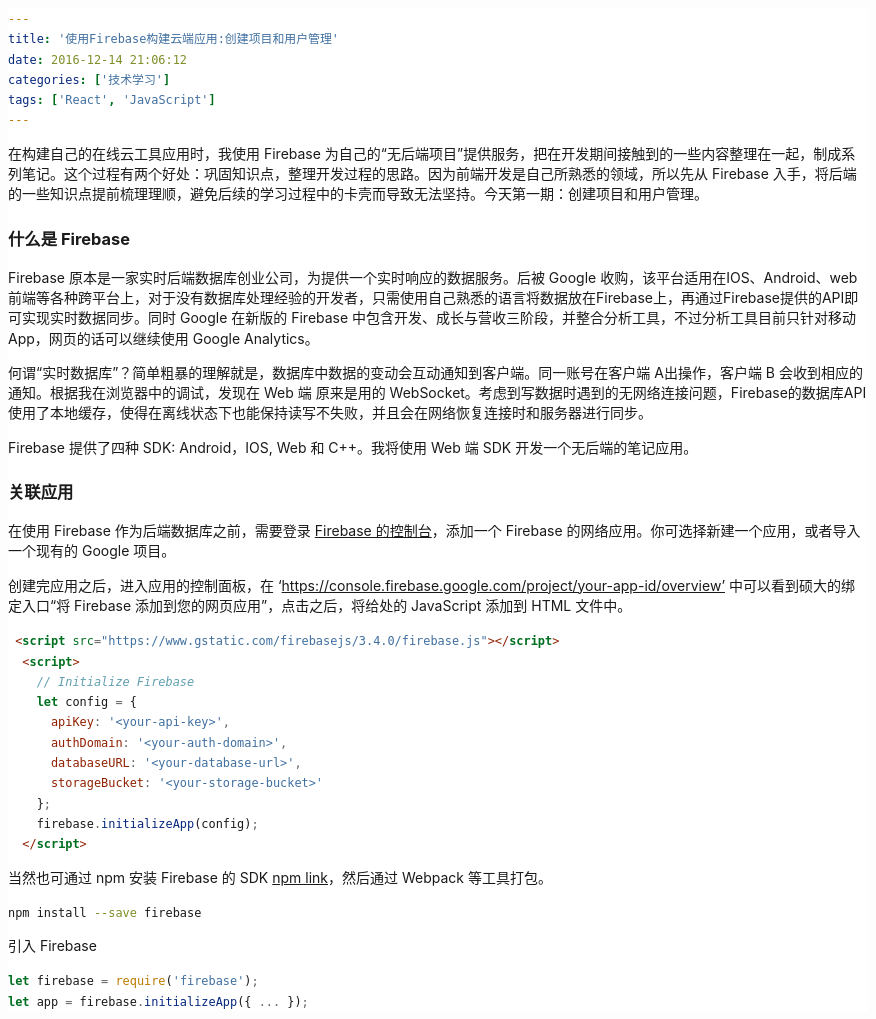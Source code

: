 ```yaml
---
title: '使用Firebase构建云端应用:创建项目和用户管理'
date: 2016-12-14 21:06:12
categories: ['技术学习']
tags: ['React', 'JavaScript']
---
```


在构建自己的在线云工具应用时，我使用 Firebase 为自己的“无后端项目”提供服务，把在开发期间接触到的一些内容整理在一起，制成系列笔记。这个过程有两个好处：巩固知识点，整理开发过程的思路。因为前端开发是自己所熟悉的领域，所以先从 Firebase 入手，将后端的一些知识点提前梳理理顺，避免后续的学习过程中的卡壳而导致无法坚持。今天第一期：创建项目和用户管理。




### 什么是 Firebase

Firebase 原本是一家实时后端数据库创业公司，为提供一个实时响应的数据服务。后被 Google 收购，该平台适用在IOS、Android、web前端等各种跨平台上，对于没有数据库处理经验的开发者，只需使用自己熟悉的语言将数据放在Firebase上，再通过Firebase提供的API即可实现实时数据同步。同时 Google 在新版的 Firebase 中包含开发、成长与营收三阶段，并整合分析工具，不过分析工具目前只针对移动 App，网页的话可以继续使用 Google Analytics。

何谓“实时数据库”？简单粗暴的理解就是，数据库中数据的变动会互动通知到客户端。同一账号在客户端 A出操作，客户端 B 会收到相应的通知。根据我在浏览器中的调试，发现在 Web 端 原来是用的 WebSocket。考虑到写数据时遇到的无网络连接问题，Firebase的数据库API使用了本地缓存，使得在离线状态下也能保持读写不失败，并且会在网络恢复连接时和服务器进行同步。

Firebase 提供了四种 SDK: Android，IOS, Web 和 C++。我将使用 Web 端 SDK 开发一个无后端的笔记应用。

### 关联应用

在使用 Firebase 作为后端数据库之前，需要登录 [Firebase 的控制台](https://console.firebase.google.com/)，添加一个 Firebase 的网络应用。你可选择新建一个应用，或者导入一个现有的 Google 项目。

创建完应用之后，进入应用的控制面板，在 ‘https://console.firebase.google.com/project/your-app-id/overview’ 中可以看到硕大的绑定入口“将 Firebase 添加到您的网页应用”，点击之后，将给处的 JavaScript 添加到 HTML 文件中。

```html
 <script src="https://www.gstatic.com/firebasejs/3.4.0/firebase.js"></script>
  <script>
    // Initialize Firebase
    let config = {
      apiKey: '<your-api-key>',
      authDomain: '<your-auth-domain>',
      databaseURL: '<your-database-url>',
      storageBucket: '<your-storage-bucket>'
    };
    firebase.initializeApp(config);
  </script>
```

当然也可通过 npm 安装 Firebase 的 SDK [npm link](https://www.npmjs.com/package/firebase)，然后通过 Webpack 等工具打包。

```bash
npm install --save firebase
```

引入 Firebase

```js
let firebase = require('firebase');
let app = firebase.initializeApp({ ... });
```
